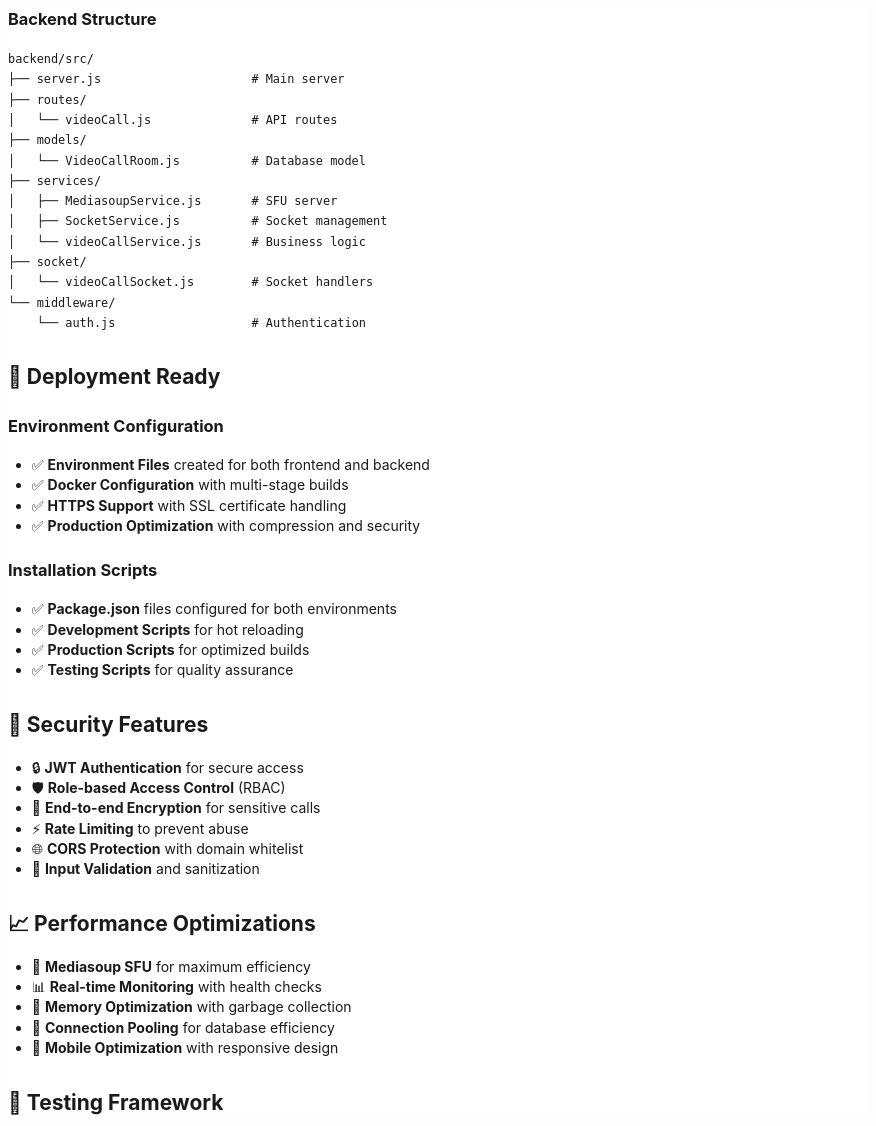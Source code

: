 ### Backend Structure
```
backend/src/
├── server.js                     # Main server
├── routes/
│   └── videoCall.js              # API routes
├── models/
│   └── VideoCallRoom.js          # Database model
├── services/
│   ├── MediasoupService.js       # SFU server
│   ├── SocketService.js          # Socket management
│   └── videoCallService.js       # Business logic
├── socket/
│   └── videoCallSocket.js        # Socket handlers
└── middleware/
    └── auth.js                   # Authentication
```

## 🚀 Deployment Ready

### Environment Configuration
- ✅ **Environment Files** created for both frontend and backend
- ✅ **Docker Configuration** with multi-stage builds
- ✅ **HTTPS Support** with SSL certificate handling
- ✅ **Production Optimization** with compression and security

### Installation Scripts
- ✅ **Package.json** files configured for both environments
- ✅ **Development Scripts** for hot reloading
- ✅ **Production Scripts** for optimized builds
- ✅ **Testing Scripts** for quality assurance

## 🔐 Security Features

- 🔒 **JWT Authentication** for secure access
- 🛡️ **Role-based Access Control** (RBAC)
- 🔐 **End-to-end Encryption** for sensitive calls
- ⚡ **Rate Limiting** to prevent abuse
- 🌐 **CORS Protection** with domain whitelist
- 🧹 **Input Validation** and sanitization

## 📈 Performance Optimizations

- 🚀 **Mediasoup SFU** for maximum efficiency
- 📊 **Real-time Monitoring** with health checks
- 💾 **Memory Optimization** with garbage collection
- 🔄 **Connection Pooling** for database efficiency
- 📱 **Mobile Optimization** with responsive design

## 🧪 Testing Framework

